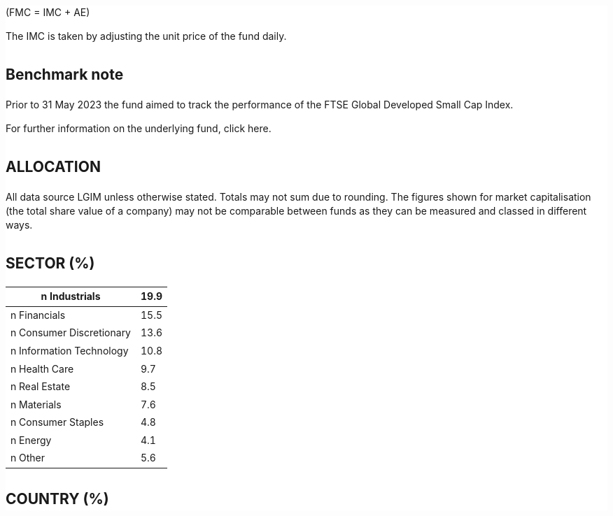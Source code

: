 (FMC = IMC + AE)

The IMC is taken by adjusting the unit price of the fund daily.

## Benchmark note

Prior to 31 May 2023 the fund aimed to track the performance of the FTSE Global Developed Small Cap Index.

For further information on the underlying fund, click here.



## ALLOCATION

All data source LGIM unless otherwise stated. Totals may not sum due to rounding. The figures shown for market capitalisation (the total share value of a company) may not be comparable between funds as they can be measured and classed in different ways.



## SECTOR (%)







| n  Industrials             |   19.9 |
|----------------------------|--------|
| n  Financials              |   15.5 |
| n  Consumer Discretionary  |   13.6 |
| n   Information Technology |   10.8 |
| n  Health Care             |    9.7 |
| n  Real Estate             |    8.5 |
| n  Materials               |    7.6 |
| n   Consumer Staples       |    4.8 |
| n  Energy                  |    4.1 |
| n  Other                   |    5.6 |

## COUNTRY (%)












